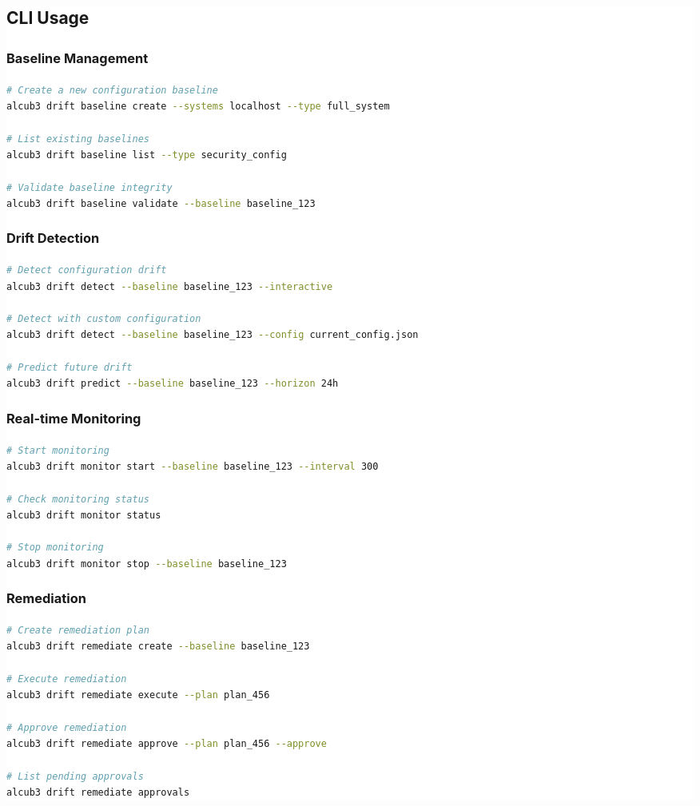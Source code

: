## CLI Usage

### Baseline Management

```bash
# Create a new configuration baseline
alcub3 drift baseline create --systems localhost --type full_system

# List existing baselines
alcub3 drift baseline list --type security_config

# Validate baseline integrity
alcub3 drift baseline validate --baseline baseline_123
```

### Drift Detection

```bash
# Detect configuration drift
alcub3 drift detect --baseline baseline_123 --interactive

# Detect with custom configuration
alcub3 drift detect --baseline baseline_123 --config current_config.json

# Predict future drift
alcub3 drift predict --baseline baseline_123 --horizon 24h
```

### Real-time Monitoring

```bash
# Start monitoring
alcub3 drift monitor start --baseline baseline_123 --interval 300

# Check monitoring status
alcub3 drift monitor status

# Stop monitoring
alcub3 drift monitor stop --baseline baseline_123
```

### Remediation

```bash
# Create remediation plan
alcub3 drift remediate create --baseline baseline_123

# Execute remediation
alcub3 drift remediate execute --plan plan_456

# Approve remediation
alcub3 drift remediate approve --plan plan_456 --approve

# List pending approvals
alcub3 drift remediate approvals
```
